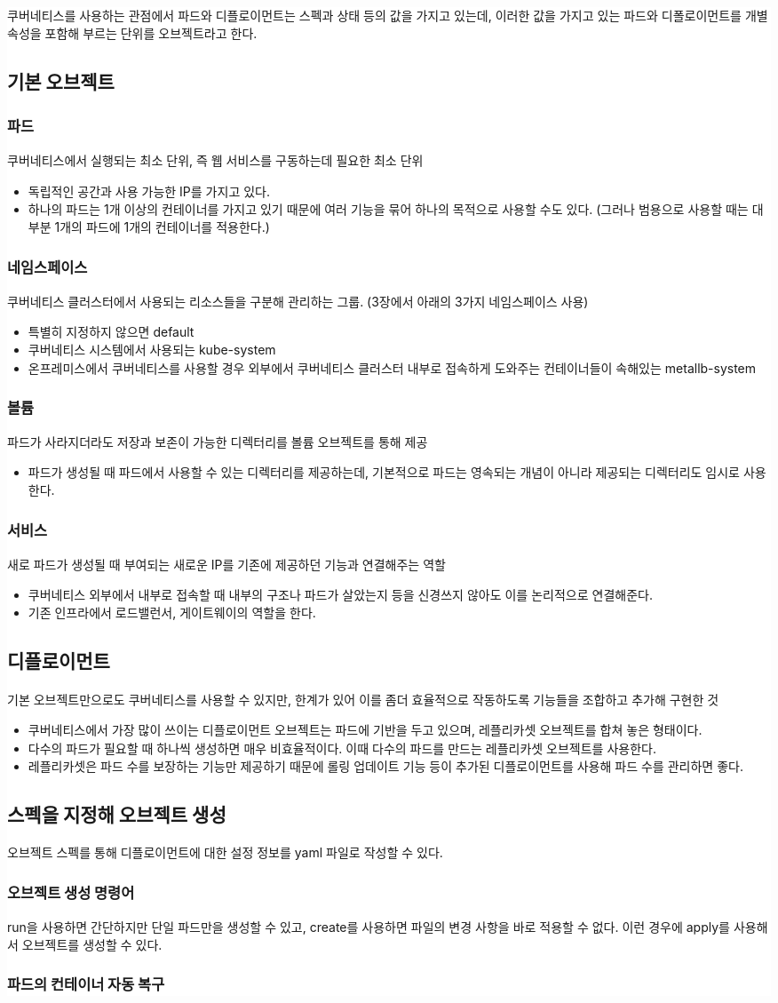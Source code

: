 쿠버네티스를 사용하는 관점에서 파드와 디플로이먼트는 스펙과 상태 등의 값을 가지고 있는데, 이러한 값을 가지고 있는 파드와 디폴로이먼트를 개별 속성을 포함해 부르는 단위를 오브젝트라고 한다.

## 기본 오브젝트

### 파드

쿠버네티스에서 실행되는 최소 단위, 즉 웹 서비스를 구동하는데 필요한 최소 단위

- 독립적인 공간과 사용 가능한 IP를 가지고 있다.
- 하나의 파드는 1개 이상의 컨테이너를 가지고 있기 때문에 여러 기능을 묶어 하나의 목적으로 사용할 수도 있다. (그러나 범용으로 사용할 때는 대부분 1개의 파드에 1개의 컨테이너를 적용한다.)

### 네임스페이스

쿠버네티스 클러스터에서 사용되는 리소스들을 구분해 관리하는 그룹. (3장에서 아래의 3가지 네임스페이스 사용)

- 특별히 지정하지 않으면 default
- 쿠버네티스 시스템에서 사용되는 kube-system
- 온프레미스에서 쿠버네티스를 사용할 경우 외부에서 쿠버네티스 클러스터 내부로 접속하게 도와주는 컨테이너들이 속해있는 metallb-system

### 볼륨

파드가 사라지더라도 저장과 보존이 가능한 디렉터리를 볼륨 오브젝트를 통해 제공

- 파드가 생성될 때 파드에서 사용할 수 있는 디렉터리를 제공하는데, 기본적으로 파드는 영속되는 개념이 아니라 제공되는 디렉터리도 임시로 사용한다.

### 서비스

새로 파드가 생성될 때 부여되는 새로운 IP를 기존에 제공하던 기능과 연결해주는 역할 

- 쿠버네티스 외부에서 내부로 접속할 때 내부의 구조나 파드가 살았는지 등을 신경쓰지 않아도 이를 논리적으로 연결해준다.
- 기존 인프라에서 로드밸런서, 게이트웨이의 역할을 한다.

## 디플로이먼트

기본 오브젝트만으로도 쿠버네티스를 사용할 수 있지만, 한계가 있어 이를 좀더 효율적으로 작동하도록 기능들을 조합하고 추가해 구현한 것

- 쿠버네티스에서 가장 많이 쓰이는 디플로이먼트 오브젝트는 파드에 기반을 두고 있으며, 레플리카셋 오브젝트를 합쳐 놓은 형태이다.
- 다수의 파드가 필요할 때 하나씩 생성하면 매우 비효율적이다. 이때 다수의 파드를 만드는 레플리카셋 오브젝트를 사용한다.
- 레플리카셋은 파드 수를 보장하는 기능만 제공하기 때문에 롤링 업데이트 기능 등이 추가된 디플로이먼트를 사용해 파드 수를 관리하면 좋다.

## 스펙을 지정해 오브젝트 생성

오브젝트 스펙를 통해 디플로이먼트에 대한 설정 정보를 yaml 파일로 작성할 수 있다.

### 오브젝트 생성 명령어

run을 사용하면 간단하지만 단일 파드만을 생성할 수 있고, create를 사용하면 파일의 변경 사항을 바로 적용할 수 없다. 이런 경우에 apply를 사용해서 오브젝트를 생성할 수 있다.


### 파드의 컨테이너 자동 복구
